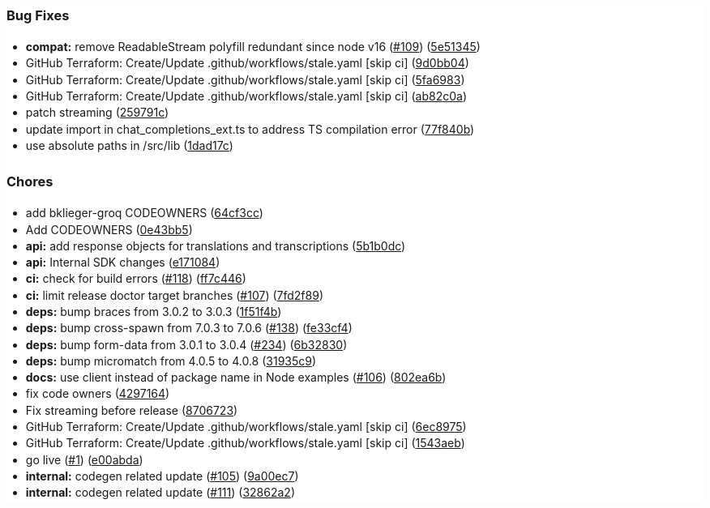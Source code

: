 
### Bug Fixes

* **compat:** remove ReadableStream polyfill redundant since node v16 ([#109](https://github.com/groq/groq-typescript/issues/109)) ([5e51345](https://github.com/groq/groq-typescript/commit/5e513456778480f29021f2604dcf3d40f2b8cd28))
* GitHub Terraform: Create/Update .github/workflows/stale.yaml [skip ci] ([9d0bb04](https://github.com/groq/groq-typescript/commit/9d0bb04c153ed9584ac936956fa88c94384f8b63))
* GitHub Terraform: Create/Update .github/workflows/stale.yaml [skip ci] ([5fa6983](https://github.com/groq/groq-typescript/commit/5fa6983323ea6376dfa1eb0f39906b721ea757d6))
* GitHub Terraform: Create/Update .github/workflows/stale.yaml [skip ci] ([ab82c0a](https://github.com/groq/groq-typescript/commit/ab82c0a3ba00e63a92a88e24d25e4e41ec090951))
* patch streaming ([259791c](https://github.com/groq/groq-typescript/commit/259791c0f1505d4717739a869f51255bae378c4b))
* update import in chat_completions_ext.ts to address TS compilation error ([77f840b](https://github.com/groq/groq-typescript/commit/77f840b36f6ff223e4ced238515b2f1fcd606b6b))
* use absolute paths in /src/lib ([1dad17c](https://github.com/groq/groq-typescript/commit/1dad17ca7ceffe30a51ee0a2eef60a2ab72828ed))


### Chores

* add bklieger-groq CODEOWNERS ([64cf3cc](https://github.com/groq/groq-typescript/commit/64cf3cc9cabd4388491cd6132e595e31dbb2e22e))
* Add CODEOWNERS ([0e43bb5](https://github.com/groq/groq-typescript/commit/0e43bb5bff96da72c3d140b483f4e42e04635748))
* **api:** add response objects for translations and transcriptions ([5b1b0dc](https://github.com/groq/groq-typescript/commit/5b1b0dce366722100d0e826d9030c3a786551fe2))
* **api:** Internal SDK changes ([e171084](https://github.com/groq/groq-typescript/commit/e1710849c317deb2c6dc7f6a56483a18c56b6e10))
* **ci:** check for build errors ([#118](https://github.com/groq/groq-typescript/issues/118)) ([ff7c446](https://github.com/groq/groq-typescript/commit/ff7c44650b38ff11e8a4bf8e1f593d32b2b10c39))
* **ci:** limit release doctor target branches ([#107](https://github.com/groq/groq-typescript/issues/107)) ([7fd2f89](https://github.com/groq/groq-typescript/commit/7fd2f891e6631f96bc7f1a992b8dfb9fe4e1cbe8))
* **deps:** bump braces from 3.0.2 to 3.0.3 ([1f51f4b](https://github.com/groq/groq-typescript/commit/1f51f4b2515851536736cb1247d26c8d23cd2e66))
* **deps:** bump cross-spawn from 7.0.3 to 7.0.6 ([#138](https://github.com/groq/groq-typescript/issues/138)) ([fe33cf4](https://github.com/groq/groq-typescript/commit/fe33cf41b160b6ce7ab932c4ed71902287766e03))
* **deps:** bump form-data from 3.0.1 to 3.0.4 ([#234](https://github.com/groq/groq-typescript/issues/234)) ([6b32830](https://github.com/groq/groq-typescript/commit/6b32830db2013d2d77a56a52f3be79cb441fa20c))
* **deps:** bump micromatch from 4.0.5 to 4.0.8 ([31935c9](https://github.com/groq/groq-typescript/commit/31935c9e52bb410d37eab35f5759af3f7e48c813))
* **docs:** use client instead of package name in Node examples ([#106](https://github.com/groq/groq-typescript/issues/106)) ([802ea6b](https://github.com/groq/groq-typescript/commit/802ea6ba4ee6f0fb8bc858d51ef9b6edd3491e14))
* fix code owners ([4297164](https://github.com/groq/groq-typescript/commit/42971644d5c8eebd50484eaadd978ae2e9f540e1))
* Fix streaming before release ([8706723](https://github.com/groq/groq-typescript/commit/870672382758da56fbf37d3707091ce9131d8897))
* GitHub Terraform: Create/Update .github/workflows/stale.yaml [skip ci] ([6ec8975](https://github.com/groq/groq-typescript/commit/6ec8975f7f6c2e5337d08fc74631c0968f979213))
* GitHub Terraform: Create/Update .github/workflows/stale.yaml [skip ci] ([1543aeb](https://github.com/groq/groq-typescript/commit/1543aeb885e0938b5289e477b34fb962754fffa0))
* go live ([#1](https://github.com/groq/groq-typescript/issues/1)) ([e00abda](https://github.com/groq/groq-typescript/commit/e00abdae68a21bd45c984afb099f157f4c5619e6))
* **internal:** codegen related update ([#105](https://github.com/groq/groq-typescript/issues/105)) ([9a00ec7](https://github.com/groq/groq-typescript/commit/9a00ec755f2ccca5a59b541b545bc92eeb8be73d))
* **internal:** codegen related update ([#111](https://github.com/groq/groq-typescript/issues/111)) ([32862a2](https://github.com/groq/groq-typescript/commit/32862a2e9ff49b85ce18e331474cf08f63c74613))